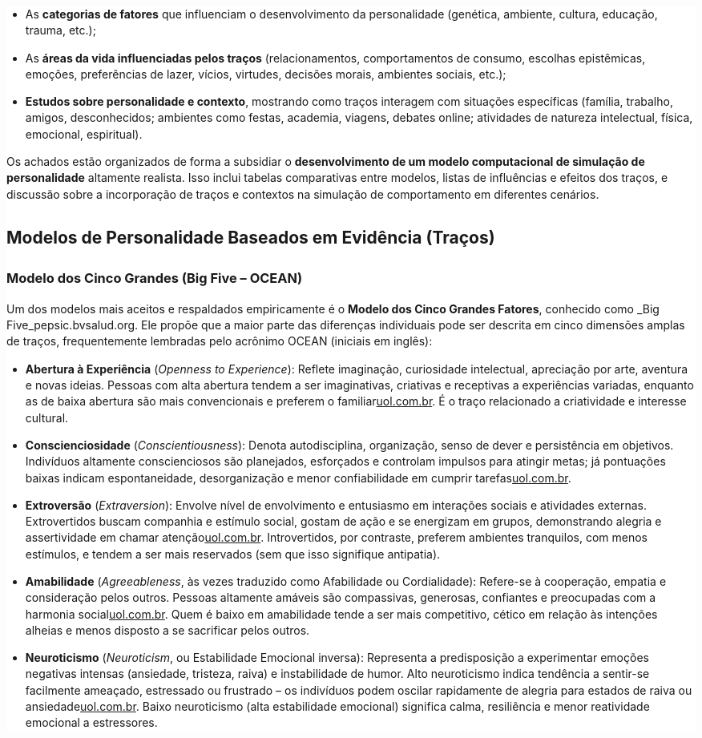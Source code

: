 - As **categorias de fatores** que influenciam o desenvolvimento da personalidade (genética, ambiente, cultura, educação, trauma, etc.);
    
- As **áreas da vida influenciadas pelos traços** (relacionamentos, comportamentos de consumo, escolhas epistêmicas, emoções, preferências de lazer, vícios, virtudes, decisões morais, ambientes sociais, etc.);
    
- **Estudos sobre personalidade e contexto**, mostrando como traços interagem com situações específicas (família, trabalho, amigos, desconhecidos; ambientes como festas, academia, viagens, debates online; atividades de natureza intelectual, física, emocional, espiritual).
    

Os achados estão organizados de forma a subsidiar o **desenvolvimento de um modelo computacional de simulação de personalidade** altamente realista. Isso inclui tabelas comparativas entre modelos, listas de influências e efeitos dos traços, e discussão sobre a incorporação de traços e contextos na simulação de comportamento em diferentes cenários.

## Modelos de Personalidade Baseados em Evidência (Traços)

### Modelo dos Cinco Grandes (Big Five – OCEAN)

Um dos modelos mais aceitos e respaldados empiricamente é o **Modelo dos Cinco Grandes Fatores**, conhecido como _Big Five_pepsic.bvsalud.org. Ele propõe que a maior parte das diferenças individuais pode ser descrita em cinco dimensões amplas de traços, frequentemente lembradas pelo acrônimo OCEAN (iniciais em inglês):

- **Abertura à Experiência** (_Openness to Experience_): Reflete imaginação, curiosidade intelectual, apreciação por arte, aventura e novas ideias. Pessoas com alta abertura tendem a ser imaginativas, criativas e receptivas a experiências variadas, enquanto as de baixa abertura são mais convencionais e preferem o familiar[uol.com.br](https://www.uol.com.br/vivabem/reportagens-especiais/iguais-mas-unicos-tudo-sobre-personalidade/#:~:text=ABERTURA). É o traço relacionado a criatividade e interesse cultural.
    
- **Conscienciosidade** (_Conscientiousness_): Denota autodisciplina, organização, senso de dever e persistência em objetivos. Indivíduos altamente conscienciosos são planejados, esforçados e controlam impulsos para atingir metas; já pontuações baixas indicam espontaneidade, desorganização e menor confiabilidade em cumprir tarefas[uol.com.br](https://www.uol.com.br/vivabem/reportagens-especiais/iguais-mas-unicos-tudo-sobre-personalidade/#:~:text=CONSCI%C3%8ANCIA).
    
- **Extroversão** (_Extraversion_): Envolve nível de envolvimento e entusiasmo em interações sociais e atividades externas. Extrovertidos buscam companhia e estímulo social, gostam de ação e se energizam em grupos, demonstrando alegria e assertividade em chamar atenção[uol.com.br](https://www.uol.com.br/vivabem/reportagens-especiais/iguais-mas-unicos-tudo-sobre-personalidade/#:~:text=EXTROVERS%C3%83O). Introvertidos, por contraste, preferem ambientes tranquilos, com menos estímulos, e tendem a ser mais reservados (sem que isso signifique antipatia).
    
- **Amabilidade** (_Agreeableness_, às vezes traduzido como Afabilidade ou Cordialidade): Refere-se à cooperação, empatia e consideração pelos outros. Pessoas altamente amáveis são compassivas, generosas, confiantes e preocupadas com a harmonia social[uol.com.br](https://www.uol.com.br/vivabem/reportagens-especiais/iguais-mas-unicos-tudo-sobre-personalidade/#:~:text=AFABILIDADE). Quem é baixo em amabilidade tende a ser mais competitivo, cético em relação às intenções alheias e menos disposto a se sacrificar pelos outros.
    
- **Neuroticismo** (_Neuroticism_, ou Estabilidade Emocional inversa): Representa a predisposição a experimentar emoções negativas intensas (ansiedade, tristeza, raiva) e instabilidade de humor. Alto neuroticismo indica tendência a sentir-se facilmente ameaçado, estressado ou frustrado – os indivíduos podem oscilar rapidamente de alegria para estados de raiva ou ansiedade[uol.com.br](https://www.uol.com.br/vivabem/reportagens-especiais/iguais-mas-unicos-tudo-sobre-personalidade/#:~:text=NEUROTICISMO). Baixo neuroticismo (alta estabilidade emocional) significa calma, resiliência e menor reatividade emocional a estressores.
    